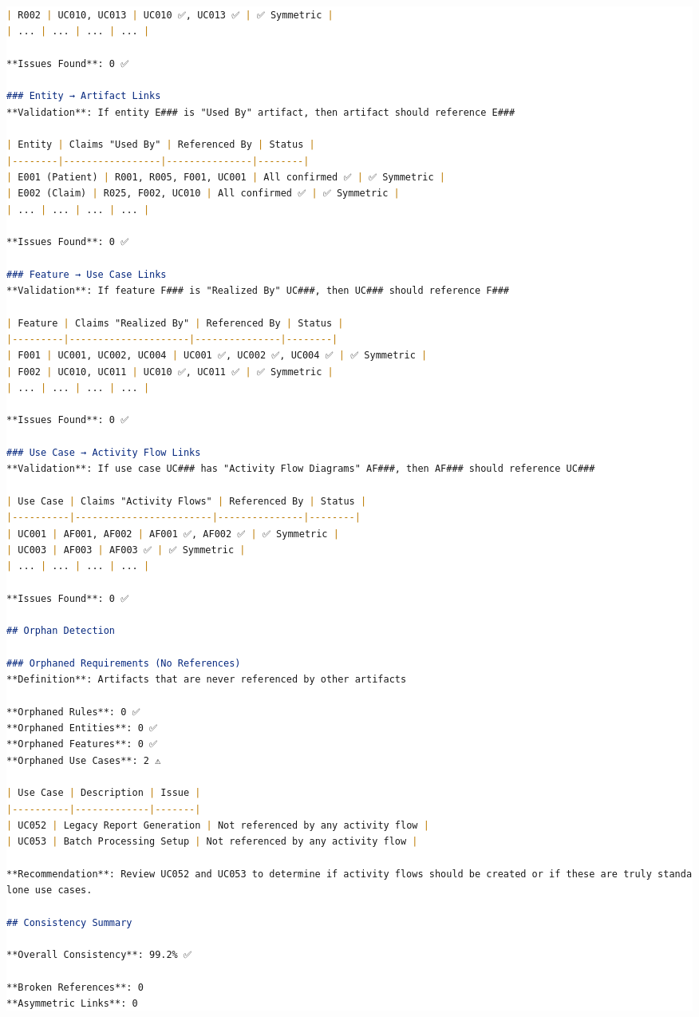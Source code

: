 ```markdown
| R002 | UC010, UC013 | UC010 ✅, UC013 ✅ | ✅ Symmetric |
| ... | ... | ... | ... |

**Issues Found**: 0 ✅

### Entity → Artifact Links
**Validation**: If entity E### is "Used By" artifact, then artifact should reference E###

| Entity | Claims "Used By" | Referenced By | Status |
|--------|-----------------|---------------|--------|
| E001 (Patient) | R001, R005, F001, UC001 | All confirmed ✅ | ✅ Symmetric |
| E002 (Claim) | R025, F002, UC010 | All confirmed ✅ | ✅ Symmetric |
| ... | ... | ... | ... |

**Issues Found**: 0 ✅

### Feature → Use Case Links
**Validation**: If feature F### is "Realized By" UC###, then UC### should reference F###

| Feature | Claims "Realized By" | Referenced By | Status |
|---------|---------------------|---------------|--------|
| F001 | UC001, UC002, UC004 | UC001 ✅, UC002 ✅, UC004 ✅ | ✅ Symmetric |
| F002 | UC010, UC011 | UC010 ✅, UC011 ✅ | ✅ Symmetric |
| ... | ... | ... | ... |

**Issues Found**: 0 ✅

### Use Case → Activity Flow Links
**Validation**: If use case UC### has "Activity Flow Diagrams" AF###, then AF### should reference UC###

| Use Case | Claims "Activity Flows" | Referenced By | Status |
|----------|------------------------|---------------|--------|
| UC001 | AF001, AF002 | AF001 ✅, AF002 ✅ | ✅ Symmetric |
| UC003 | AF003 | AF003 ✅ | ✅ Symmetric |
| ... | ... | ... | ... |

**Issues Found**: 0 ✅

## Orphan Detection

### Orphaned Requirements (No References)
**Definition**: Artifacts that are never referenced by other artifacts

**Orphaned Rules**: 0 ✅
**Orphaned Entities**: 0 ✅
**Orphaned Features**: 0 ✅
**Orphaned Use Cases**: 2 ⚠️

| Use Case | Description | Issue |
|----------|-------------|-------|
| UC052 | Legacy Report Generation | Not referenced by any activity flow |
| UC053 | Batch Processing Setup | Not referenced by any activity flow |

**Recommendation**: Review UC052 and UC053 to determine if activity flows should be created or if these are truly standalone use cases.

## Consistency Summary

**Overall Consistency**: 99.2% ✅

**Broken References**: 0
**Asymmetric Links**: 0
```